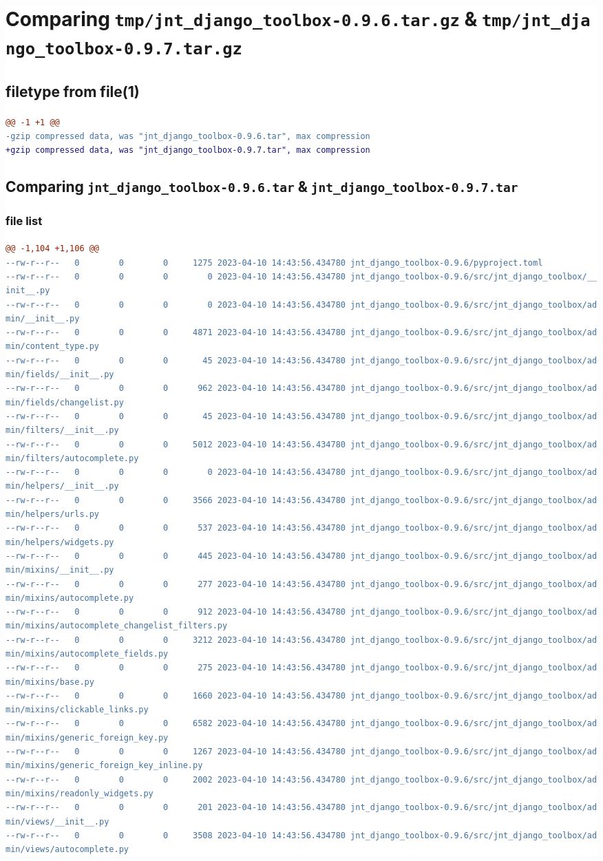 # Comparing `tmp/jnt_django_toolbox-0.9.6.tar.gz` & `tmp/jnt_django_toolbox-0.9.7.tar.gz`

## filetype from file(1)

```diff
@@ -1 +1 @@
-gzip compressed data, was "jnt_django_toolbox-0.9.6.tar", max compression
+gzip compressed data, was "jnt_django_toolbox-0.9.7.tar", max compression
```

## Comparing `jnt_django_toolbox-0.9.6.tar` & `jnt_django_toolbox-0.9.7.tar`

### file list

```diff
@@ -1,104 +1,106 @@
--rw-r--r--   0        0        0     1275 2023-04-10 14:43:56.434780 jnt_django_toolbox-0.9.6/pyproject.toml
--rw-r--r--   0        0        0        0 2023-04-10 14:43:56.434780 jnt_django_toolbox-0.9.6/src/jnt_django_toolbox/__init__.py
--rw-r--r--   0        0        0        0 2023-04-10 14:43:56.434780 jnt_django_toolbox-0.9.6/src/jnt_django_toolbox/admin/__init__.py
--rw-r--r--   0        0        0     4871 2023-04-10 14:43:56.434780 jnt_django_toolbox-0.9.6/src/jnt_django_toolbox/admin/content_type.py
--rw-r--r--   0        0        0       45 2023-04-10 14:43:56.434780 jnt_django_toolbox-0.9.6/src/jnt_django_toolbox/admin/fields/__init__.py
--rw-r--r--   0        0        0      962 2023-04-10 14:43:56.434780 jnt_django_toolbox-0.9.6/src/jnt_django_toolbox/admin/fields/changelist.py
--rw-r--r--   0        0        0       45 2023-04-10 14:43:56.434780 jnt_django_toolbox-0.9.6/src/jnt_django_toolbox/admin/filters/__init__.py
--rw-r--r--   0        0        0     5012 2023-04-10 14:43:56.434780 jnt_django_toolbox-0.9.6/src/jnt_django_toolbox/admin/filters/autocomplete.py
--rw-r--r--   0        0        0        0 2023-04-10 14:43:56.434780 jnt_django_toolbox-0.9.6/src/jnt_django_toolbox/admin/helpers/__init__.py
--rw-r--r--   0        0        0     3566 2023-04-10 14:43:56.434780 jnt_django_toolbox-0.9.6/src/jnt_django_toolbox/admin/helpers/urls.py
--rw-r--r--   0        0        0      537 2023-04-10 14:43:56.434780 jnt_django_toolbox-0.9.6/src/jnt_django_toolbox/admin/helpers/widgets.py
--rw-r--r--   0        0        0      445 2023-04-10 14:43:56.434780 jnt_django_toolbox-0.9.6/src/jnt_django_toolbox/admin/mixins/__init__.py
--rw-r--r--   0        0        0      277 2023-04-10 14:43:56.434780 jnt_django_toolbox-0.9.6/src/jnt_django_toolbox/admin/mixins/autocomplete.py
--rw-r--r--   0        0        0      912 2023-04-10 14:43:56.434780 jnt_django_toolbox-0.9.6/src/jnt_django_toolbox/admin/mixins/autocomplete_changelist_filters.py
--rw-r--r--   0        0        0     3212 2023-04-10 14:43:56.434780 jnt_django_toolbox-0.9.6/src/jnt_django_toolbox/admin/mixins/autocomplete_fields.py
--rw-r--r--   0        0        0      275 2023-04-10 14:43:56.434780 jnt_django_toolbox-0.9.6/src/jnt_django_toolbox/admin/mixins/base.py
--rw-r--r--   0        0        0     1660 2023-04-10 14:43:56.434780 jnt_django_toolbox-0.9.6/src/jnt_django_toolbox/admin/mixins/clickable_links.py
--rw-r--r--   0        0        0     6582 2023-04-10 14:43:56.434780 jnt_django_toolbox-0.9.6/src/jnt_django_toolbox/admin/mixins/generic_foreign_key.py
--rw-r--r--   0        0        0     1267 2023-04-10 14:43:56.434780 jnt_django_toolbox-0.9.6/src/jnt_django_toolbox/admin/mixins/generic_foreign_key_inline.py
--rw-r--r--   0        0        0     2002 2023-04-10 14:43:56.434780 jnt_django_toolbox-0.9.6/src/jnt_django_toolbox/admin/mixins/readonly_widgets.py
--rw-r--r--   0        0        0      201 2023-04-10 14:43:56.434780 jnt_django_toolbox-0.9.6/src/jnt_django_toolbox/admin/views/__init__.py
--rw-r--r--   0        0        0     3508 2023-04-10 14:43:56.434780 jnt_django_toolbox-0.9.6/src/jnt_django_toolbox/admin/views/autocomplete.py
```